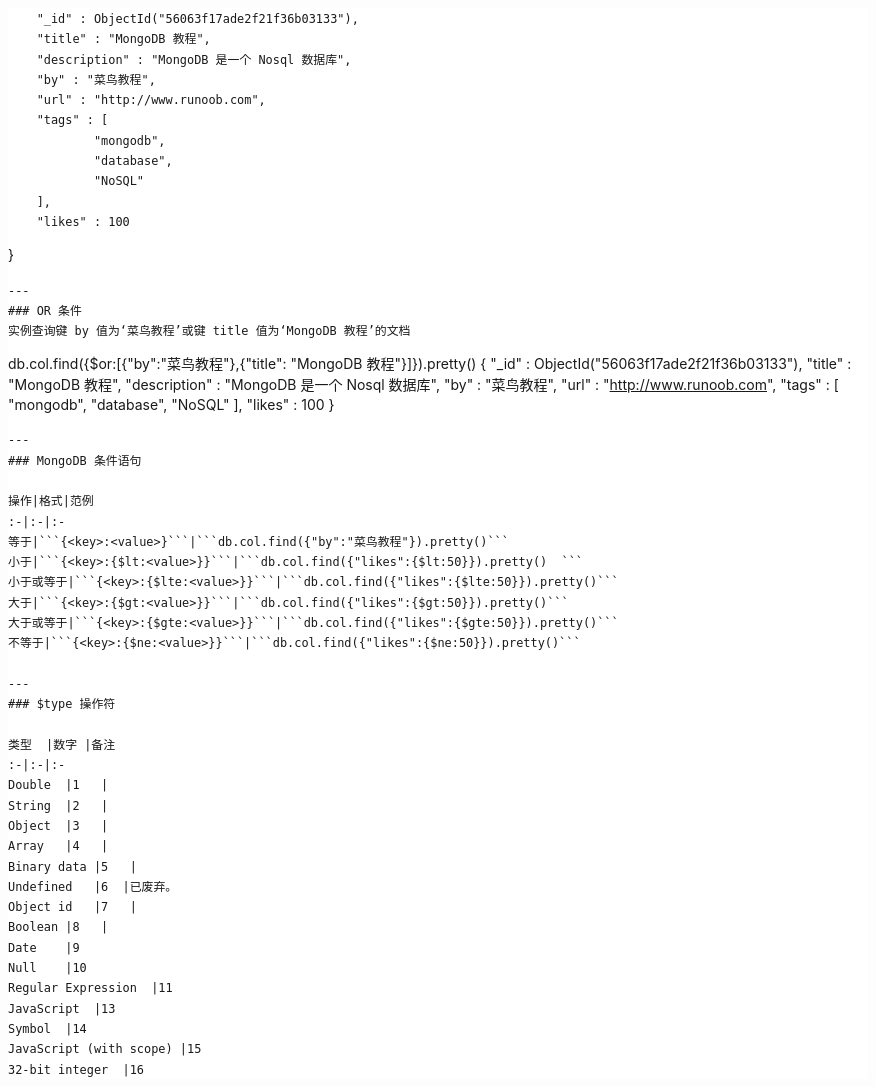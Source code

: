         "_id" : ObjectId("56063f17ade2f21f36b03133"),
        "title" : "MongoDB 教程",
        "description" : "MongoDB 是一个 Nosql 数据库",
        "by" : "菜鸟教程",
        "url" : "http://www.runoob.com",
        "tags" : [
                "mongodb",
                "database",
                "NoSQL"
        ],
        "likes" : 100
}
```
---
### OR 条件
实例查询键 by 值为‘菜鸟教程’或键 title 值为‘MongoDB 教程’的文档
```
db.col.find({$or:[{"by":"菜鸟教程"},{"title": "MongoDB 教程"}]}).pretty()
{
        "_id" : ObjectId("56063f17ade2f21f36b03133"),
        "title" : "MongoDB 教程",
        "description" : "MongoDB 是一个 Nosql 数据库",
        "by" : "菜鸟教程",
        "url" : "http://www.runoob.com",
        "tags" : [
                "mongodb",
                "database",
                "NoSQL"
        ],
        "likes" : 100
}
```
---
### MongoDB 条件语句

操作|格式|范例
:-|:-|:-
等于|```{<key>:<value>}```|```db.col.find({"by":"菜鸟教程"}).pretty()```
小于|```{<key>:{$lt:<value>}}```|```db.col.find({"likes":{$lt:50}}).pretty()	```
小于或等于|```{<key>:{$lte:<value>}}```|```db.col.find({"likes":{$lte:50}}).pretty()```
大于|```{<key>:{$gt:<value>}}```|```db.col.find({"likes":{$gt:50}}).pretty()```
大于或等于|```{<key>:{$gte:<value>}}```|```db.col.find({"likes":{$gte:50}}).pretty()```
不等于|```{<key>:{$ne:<value>}}```|```db.col.find({"likes":{$ne:50}}).pretty()```

---
### $type 操作符

类型	|数字	|备注
:-|:-|:-
Double	|1	 |
String	|2	 |
Object	|3	 |
Array	|4	 |
Binary data	|5	 |
Undefined	|6	|已废弃。
Object id	|7	 |
Boolean	|8	 |
Date	|9	 
Null	|10	 
Regular Expression	|11	 
JavaScript	|13	 
Symbol	|14	 
JavaScript (with scope)	|15	 
32-bit integer	|16	 
```